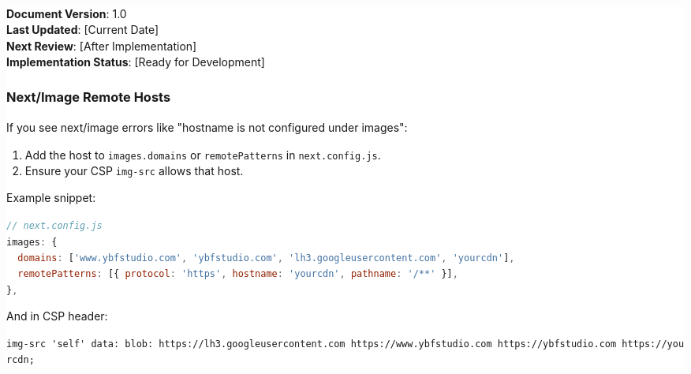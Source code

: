 **Document Version**: 1.0  
**Last Updated**: [Current Date]  
**Next Review**: [After Implementation]  
**Implementation Status**: [Ready for Development]

### Next/Image Remote Hosts

If you see next/image errors like "hostname is not configured under images":

1) Add the host to `images.domains` or `remotePatterns` in `next.config.js`.
2) Ensure your CSP `img-src` allows that host.

Example snippet:

```javascript
// next.config.js
images: {
  domains: ['www.ybfstudio.com', 'ybfstudio.com', 'lh3.googleusercontent.com', 'yourcdn'],
  remotePatterns: [{ protocol: 'https', hostname: 'yourcdn', pathname: '/**' }],
},
```

And in CSP header:

```text
img-src 'self' data: blob: https://lh3.googleusercontent.com https://www.ybfstudio.com https://ybfstudio.com https://yourcdn;
```

